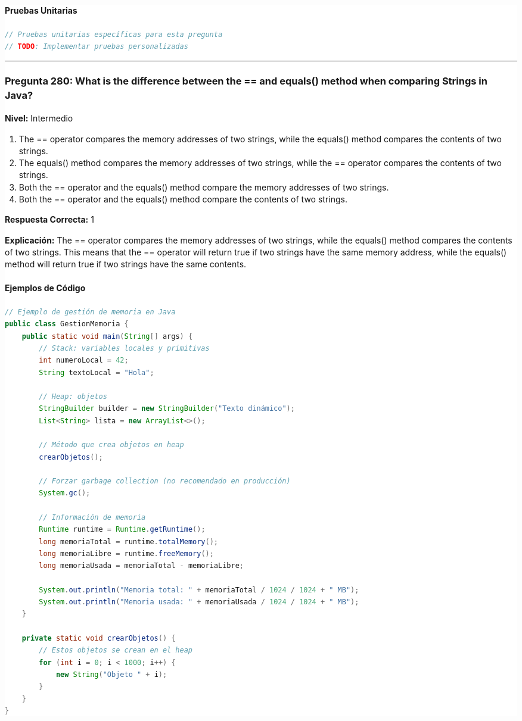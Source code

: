 
#### Pruebas Unitarias
```java
// Pruebas unitarias específicas para esta pregunta
// TODO: Implementar pruebas personalizadas
```

---

### Pregunta 280: What is the difference between the == and equals() method when comparing Strings in Java?
**Nivel:** Intermedio

1. The == operator compares the memory addresses of two strings, while the equals() method compares the contents of two strings.
2. The equals() method compares the memory addresses of two strings, while the == operator compares the contents of two strings.
3. Both the == operator and the equals() method compare the memory addresses of two strings.
4. Both the == operator and the equals() method compare the contents of two strings.

**Respuesta Correcta:** 1

**Explicación:** The == operator compares the memory addresses of two strings, while the equals() method compares the contents of two strings. This means that the == operator will return true if two strings have the same memory address, while the equals() method will return true if two strings have the same contents.

#### Ejemplos de Código

```java
// Ejemplo de gestión de memoria en Java
public class GestionMemoria {
    public static void main(String[] args) {
        // Stack: variables locales y primitivas
        int numeroLocal = 42;
        String textoLocal = "Hola";
        
        // Heap: objetos
        StringBuilder builder = new StringBuilder("Texto dinámico");
        List<String> lista = new ArrayList<>();
        
        // Método que crea objetos en heap
        crearObjetos();
        
        // Forzar garbage collection (no recomendado en producción)
        System.gc();
        
        // Información de memoria
        Runtime runtime = Runtime.getRuntime();
        long memoriaTotal = runtime.totalMemory();
        long memoriaLibre = runtime.freeMemory();
        long memoriaUsada = memoriaTotal - memoriaLibre;
        
        System.out.println("Memoria total: " + memoriaTotal / 1024 / 1024 + " MB");
        System.out.println("Memoria usada: " + memoriaUsada / 1024 / 1024 + " MB");
    }
    
    private static void crearObjetos() {
        // Estos objetos se crean en el heap
        for (int i = 0; i < 1000; i++) {
            new String("Objeto " + i);
        }
    }
}
```
